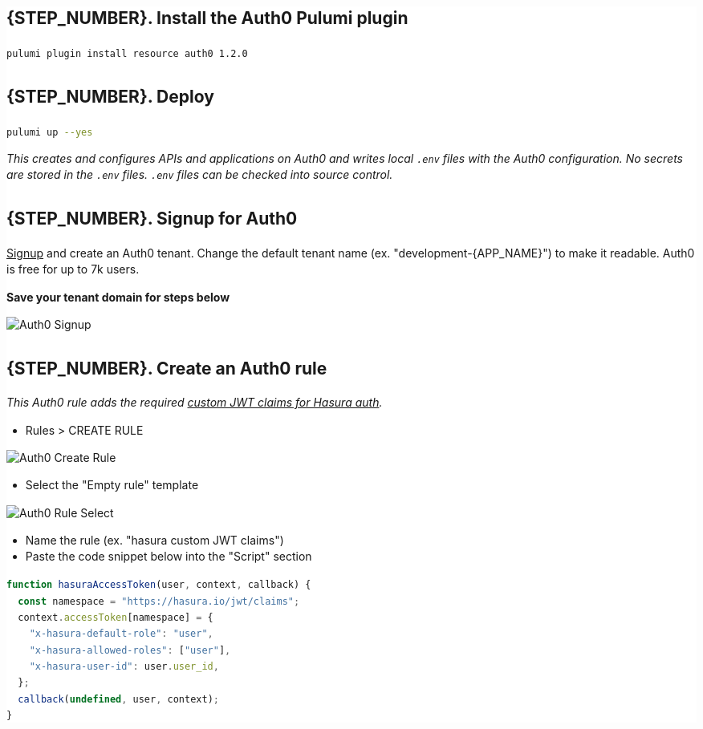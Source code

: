 ## {STEP_NUMBER}. Install the Auth0 Pulumi plugin

```bash
pulumi plugin install resource auth0 1.2.0
```

## {STEP_NUMBER}. Deploy

```bash
pulumi up --yes
```

_This creates and configures APIs and applications on Auth0 and writes local `.env` files with the Auth0 configuration. No secrets are stored in the `.env` files. `.env` files can be checked into source control._




## {STEP_NUMBER}. Signup for Auth0

[Signup](https://auth0.com/signup) and create an Auth0 tenant. Change the default tenant name (ex. "development-{APP_NAME}") to make it readable. Auth0 is free for up to 7k users.

**Save your tenant domain for steps below**

<img alt="Auth0 Signup" src="https://create-full-stack.com/img/readme/auth0_signup.png" width="512">

## {STEP_NUMBER}. Create an Auth0 rule

_This Auth0 rule adds the required [custom JWT claims for Hasura auth](https://hasura.io/docs/1.0/graphql/core/auth/authentication/jwt.html)._

- Rules > CREATE RULE

<img alt="Auth0 Create Rule" src="https://create-full-stack.com/img/readme/auth0_create_rule.png" width="512">

- Select the "Empty rule" template

<img alt="Auth0 Rule Select" src="https://create-full-stack.com/img/readme/auth0_rule_select.png" width="512">

- Name the rule (ex. "hasura custom JWT claims")
- Paste the code snippet below into the "Script" section

```js
function hasuraAccessToken(user, context, callback) {
  const namespace = "https://hasura.io/jwt/claims";
  context.accessToken[namespace] = {
    "x-hasura-default-role": "user",
    "x-hasura-allowed-roles": ["user"],
    "x-hasura-user-id": user.user_id,
  };
  callback(undefined, user, context);
}
```
